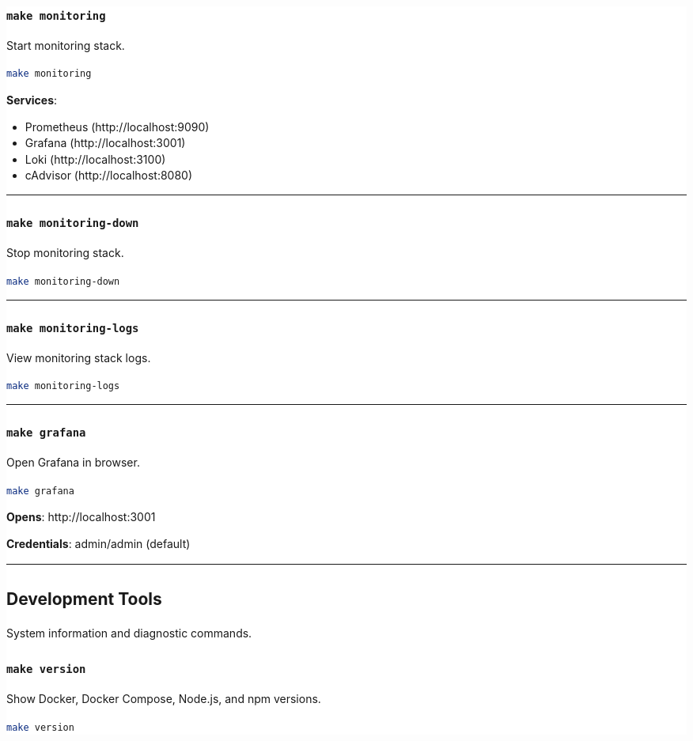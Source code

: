 ### `make monitoring`
Start monitoring stack.

```bash
make monitoring
```

**Services**:
- Prometheus (http://localhost:9090)
- Grafana (http://localhost:3001)
- Loki (http://localhost:3100)
- cAdvisor (http://localhost:8080)

---

### `make monitoring-down`
Stop monitoring stack.

```bash
make monitoring-down
```

---

### `make monitoring-logs`
View monitoring stack logs.

```bash
make monitoring-logs
```

---

### `make grafana`
Open Grafana in browser.

```bash
make grafana
```

**Opens**: http://localhost:3001

**Credentials**: admin/admin (default)

---

## Development Tools

System information and diagnostic commands.

### `make version`
Show Docker, Docker Compose, Node.js, and npm versions.

```bash
make version
```
